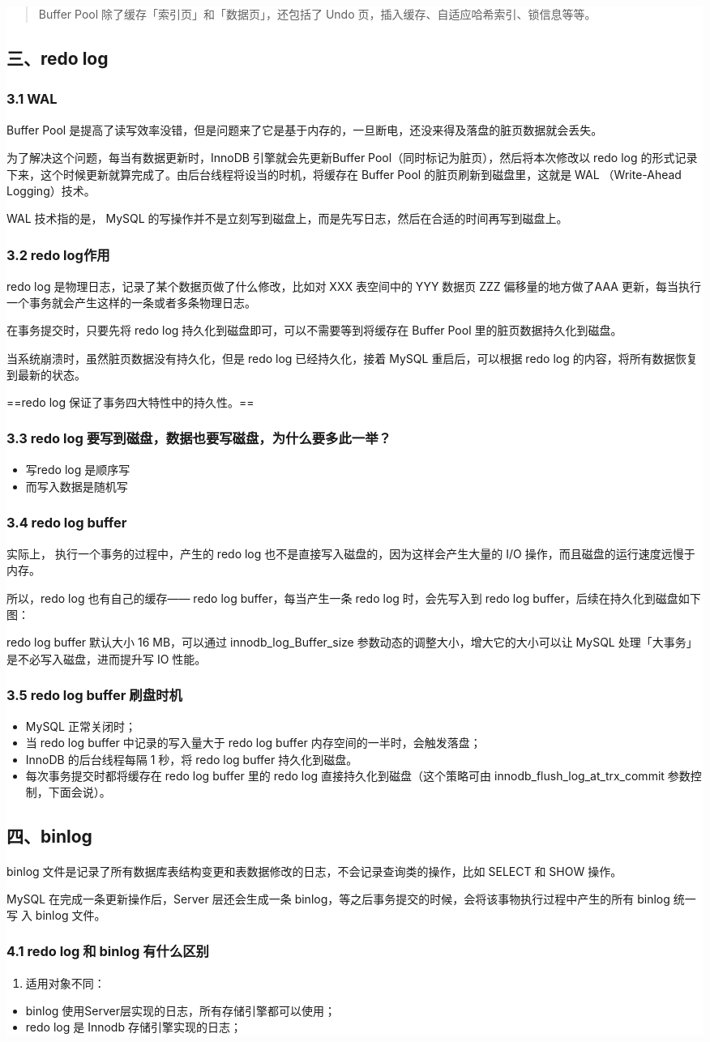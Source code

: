 > Buffer Pool 除了缓存「索引页」和「数据页」，还包括了 Undo 页，插入缓存、自适应哈希索引、锁信息等等。

## 三、redo log

### 3.1 WAL
Buffer Pool 是提高了读写效率没错，但是问题来了它是基于内存的，一旦断电，还没来得及落盘的脏页数据就会丢失。

为了解决这个问题，每当有数据更新时，InnoDB 引擎就会先更新Buffer Pool（同时标记为脏页），然后将本次修改以 redo log 的形式记录下来，这个时候更新就算完成了。由后台线程将设当的时机，将缓存在 Buffer Pool 的脏页刷新到磁盘里，这就是 WAL （Write-Ahead Logging）技术。

WAL 技术指的是， MySQL 的写操作并不是立刻写到磁盘上，而是先写日志，然后在合适的时间再写到磁盘上。

### 3.2 redo log作用
redo log 是物理日志，记录了某个数据页做了什么修改，比如对 XXX 表空间中的 YYY 数据页 ZZZ 偏移量的地方做了AAA 更新，每当执行一个事务就会产生这样的一条或者多条物理日志。

在事务提交时，只要先将 redo log 持久化到磁盘即可，可以不需要等到将缓存在 Buffer Pool 里的脏页数据持久化到磁盘。

当系统崩溃时，虽然脏页数据没有持久化，但是 redo log 已经持久化，接着 MySQL 重启后，可以根据 redo log 的内容，将所有数据恢复到最新的状态。

==redo log 保证了事务四大特性中的持久性。==

### 3.3 redo log 要写到磁盘，数据也要写磁盘，为什么要多此一举？
- 写redo log 是顺序写
- 而写入数据是随机写


### 3.4  redo log buffer
实际上， 执行一个事务的过程中，产生的 redo log 也不是直接写入磁盘的，因为这样会产生大量的 I/O 操作，而且磁盘的运行速度远慢于内存。

所以，redo log 也有自己的缓存—— redo log buffer，每当产生一条 redo log 时，会先写入到 redo log buffer，后续在持久化到磁盘如下图：

redo log buffer 默认大小 16 MB，可以通过 innodb_log_Buffer_size 参数动态的调整大小，增大它的大小可以让 MySQL 处理「大事务」是不必写入磁盘，进而提升写 IO 性能。

### 3.5 redo log buffer 刷盘时机
- MySQL 正常关闭时；
- 当 redo log buffer 中记录的写入量大于 redo log buffer 内存空间的一半时，会触发落盘；
- InnoDB 的后台线程每隔 1 秒，将 redo log buffer 持久化到磁盘。
- 每次事务提交时都将缓存在 redo log buffer 里的 redo log 直接持久化到磁盘（这个策略可由 innodb_flush_log_at_trx_commit 参数控制，下面会说）。



## 四、binlog

binlog 文件是记录了所有数据库表结构变更和表数据修改的日志，不会记录查询类的操作，比如 SELECT 和 SHOW 操作。

MySQL 在完成一条更新操作后，Server 层还会生成一条 binlog，等之后事务提交的时候，会将该事物执行过程中产生的所有 binlog 统一写 入 binlog 文件。

### 4.1 redo log 和 binlog 有什么区别

1. 适用对象不同：
- binlog 使用Server层实现的日志，所有存储引擎都可以使用；
- redo log 是 Innodb 存储引擎实现的日志；
